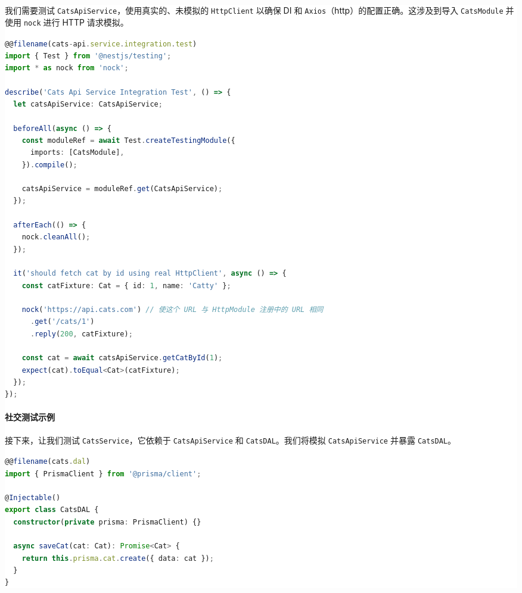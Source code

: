 我们需要测试 `CatsApiService`，使用真实的、未模拟的 `HttpClient` 以确保 DI 和 `Axios`（http）的配置正确。这涉及到导入 `CatsModule` 并使用 `nock` 进行 HTTP 请求模拟。

```typescript
@@filename(cats-api.service.integration.test)
import { Test } from '@nestjs/testing';
import * as nock from 'nock';

describe('Cats Api Service Integration Test', () => {
  let catsApiService: CatsApiService;

  beforeAll(async () => {
    const moduleRef = await Test.createTestingModule({
      imports: [CatsModule],
    }).compile();

    catsApiService = moduleRef.get(CatsApiService);
  });

  afterEach(() => {
    nock.cleanAll();
  });

  it('should fetch cat by id using real HttpClient', async () => {
    const catFixture: Cat = { id: 1, name: 'Catty' };

    nock('https://api.cats.com') // 使这个 URL 与 HttpModule 注册中的 URL 相同
      .get('/cats/1')
      .reply(200, catFixture);

    const cat = await catsApiService.getCatById(1);
    expect(cat).toEqual<Cat>(catFixture);
  });
});
```

#### 社交测试示例

接下来，让我们测试 `CatsService`，它依赖于 `CatsApiService` 和 `CatsDAL`。我们将模拟 `CatsApiService` 并暴露 `CatsDAL`。

```typescript
@@filename(cats.dal)
import { PrismaClient } from '@prisma/client';

@Injectable()
export class CatsDAL {
  constructor(private prisma: PrismaClient) {}

  async saveCat(cat: Cat): Promise<Cat> {
    return this.prisma.cat.create({ data: cat });
  }
}
```
